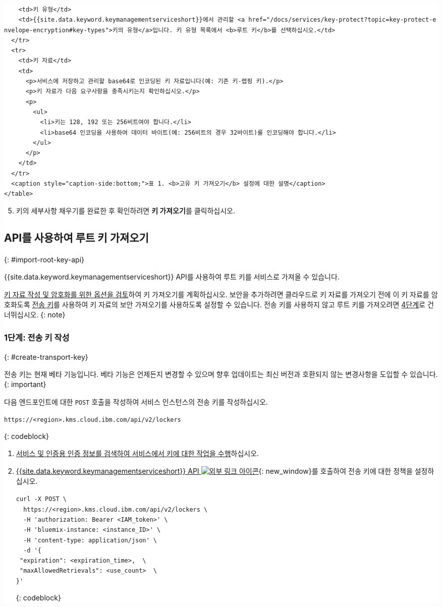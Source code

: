         <td>키 유형</td>
        <td>{{site.data.keyword.keymanagementserviceshort}}에서 관리할 <a href="/docs/services/key-protect?topic=key-protect-envelope-encryption#key-types">키의 유형</a>입니다. 키 유형 목록에서 <b>루트 키</b>를 선택하십시오.</td>
      </tr>
      <tr>
        <td>키 자료</td>
        <td>
          <p>서비스에 저장하고 관리할 base64로 인코딩된 키 자료입니다(예: 기존 키-랩핑 키).</p>
          <p>키 자료가 다음 요구사항을 충족시키는지 확인하십시오.</p>
          <p>
            <ul>
              <li>키는 128, 192 또는 256비트여야 합니다.</li>
              <li>base64 인코딩을 사용하여 데이터 바이트(예: 256비트의 경우 32바이트)를 인코딩해야 합니다.</li>
            </ul>
          </p>
        </td>
      </tr>
      <caption style="caption-side:bottom;">표 1. <b>고유 키 가져오기</b> 설정에 대한 설명</caption>
    </table>

5. 키의 세부사항 채우기를 완료한 후 확인하려면 **키 가져오기**를 클릭하십시오. 

## API를 사용하여 루트 키 가져오기
{: #import-root-key-api}

{{site.data.keyword.keymanagementserviceshort}} API를 사용하여 루트 키를 서비스로 가져올 수 있습니다.

[키 자료 작성 및 암호화를 위한 옵션을 검토](/docs/services/key-protect?topic=key-protect-importing-keys#plan-ahead)하여 키 가져오기를 계획하십시오. 보안을 추가하려면 클라우드로 키 자료를 가져오기 전에 이 키 자료를 암호화도록 [전송 키](/docs/services/key-protect?topic=key-protect-importing-keys#transport-keys)를 사용하여 키 자료의 보안 가져오기를 사용하도록 설정할 수 있습니다. 전송 키를 사용하지 않고 루트 키를 가져오려면 [4단계](#import-root-key)로 건너뛰십시오.
{: note}

### 1단계: 전송 키 작성
{: #create-transport-key}

전송 키는 현재 베타 기능입니다. 베타 기능은 언제든지 변경할 수 있으며 향후 업데이트는 최신 버전과 호환되지 않는 변경사항을 도입할 수 있습니다.
{: important}

다음 엔드포인트에 대한 `POST` 호출을 작성하여 서비스 인스턴스의 전송 키를 작성하십시오.

```
https://<region>.kms.cloud.ibm.com/api/v2/lockers
```
{: codeblock}

1. [서비스 및 인증용 인증 정보를 검색하여 서비스에서 키에 대한 작업을 수행](/docs/services/key-protect?topic=key-protect-set-up-api)하십시오.

2. [{{site.data.keyword.keymanagementserviceshort}} API ![외부 링크 아이콘](../../icons/launch-glyph.svg "외부 링크 아이콘")](https://{DomainName}/apidocs/key-protect){: new_window}를 호출하여 전송 키에 대한 정책을 설정하십시오.

    ```cURL
    curl -X POST \
      https://<region>.kms.cloud.ibm.com/api/v2/lockers \
      -H 'authorization: Bearer <IAM_token>' \
      -H 'bluemix-instance: <instance_ID>' \
      -H 'content-type: application/json' \
      -d '{
     "expiration": <expiration_time>,  \
     "maxAllowedRetrievals": <use_count>  \
    }'
    ```
    {: codeblock}

